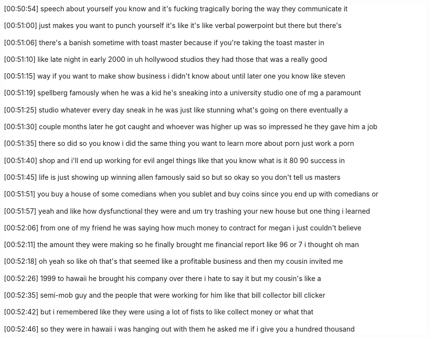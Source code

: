 [<a id="00-50-54">00:50:54</a>]  speech about yourself you know and it's fucking tragically boring the way they communicate it

[<a id="00-51-00">00:51:00</a>]  just makes you want to punch yourself it's like it's like verbal powerpoint but there but there's

[<a id="00-51-06">00:51:06</a>]  there's a banish sometime with toast master because if you're taking the toast master in

[<a id="00-51-10">00:51:10</a>]  like late night in early 2000 in uh hollywood studios they had those that was a really good

[<a id="00-51-15">00:51:15</a>]  way if you want to make show business i didn't know about until later one you know like steven

[<a id="00-51-19">00:51:19</a>]  spellberg famously when he was a kid he's sneaking into a university studio one of mg a paramount

[<a id="00-51-25">00:51:25</a>]  studio whatever every day sneak in he was just like stunning what's going on there eventually a

[<a id="00-51-30">00:51:30</a>]  couple months later he got caught and whoever was higher up was so impressed he they gave him a job

[<a id="00-51-35">00:51:35</a>]  there so did so you know i did the same thing you want to learn more about porn just work a porn

[<a id="00-51-40">00:51:40</a>]  shop and i'll end up working for evil angel things like that you know what is it 80 90 success in

[<a id="00-51-45">00:51:45</a>]  life is just showing up winning allen famously said so but so okay so you don't tell us masters

[<a id="00-51-51">00:51:51</a>]  you buy a house of some comedians when you sublet and buy coins since you end up with comedians or

[<a id="00-51-57">00:51:57</a>]  yeah and like how dysfunctional they were and um try trashing your new house but one thing i learned

[<a id="00-52-06">00:52:06</a>]  from one of my friend he was saying how much money to contract for megan i just couldn't believe

[<a id="00-52-11">00:52:11</a>]  the amount they were making so he finally brought me financial report like 96 or 7 i thought oh man

[<a id="00-52-18">00:52:18</a>]  oh yeah so like oh that's that seemed like a profitable business and then my cousin invited me

[<a id="00-52-26">00:52:26</a>]  1999 to hawaii he brought his company over there i hate to say it but my cousin's like a

[<a id="00-52-35">00:52:35</a>]  semi-mob guy and the people that were working for him like that bill collector bill clicker

[<a id="00-52-42">00:52:42</a>]  but i remembered like they were using a lot of fists to like collect money or what that

[<a id="00-52-46">00:52:46</a>]  so they were in hawaii i was hanging out with them he asked me if i give you a hundred thousand

